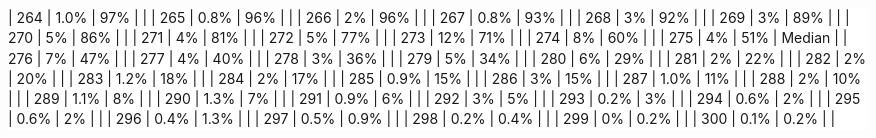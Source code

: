 | 264 | 1.0% | 97% |  |
| 265 | 0.8% | 96% |  |
| 266 | 2% | 96% |  |
| 267 | 0.8% | 93% |  |
| 268 | 3% | 92% |  |
| 269 | 3% | 89% |  |
| 270 | 5% | 86% |  |
| 271 | 4% | 81% |  |
| 272 | 5% | 77% |  |
| 273 | 12% | 71% |  |
| 274 | 8% | 60% |  |
| 275 | 4% | 51% | Median |
| 276 | 7% | 47% |  |
| 277 | 4% | 40% |  |
| 278 | 3% | 36% |  |
| 279 | 5% | 34% |  |
| 280 | 6% | 29% |  |
| 281 | 2% | 22% |  |
| 282 | 2% | 20% |  |
| 283 | 1.2% | 18% |  |
| 284 | 2% | 17% |  |
| 285 | 0.9% | 15% |  |
| 286 | 3% | 15% |  |
| 287 | 1.0% | 11% |  |
| 288 | 2% | 10% |  |
| 289 | 1.1% | 8% |  |
| 290 | 1.3% | 7% |  |
| 291 | 0.9% | 6% |  |
| 292 | 3% | 5% |  |
| 293 | 0.2% | 3% |  |
| 294 | 0.6% | 2% |  |
| 295 | 0.6% | 2% |  |
| 296 | 0.4% | 1.3% |  |
| 297 | 0.5% | 0.9% |  |
| 298 | 0.2% | 0.4% |  |
| 299 | 0% | 0.2% |  |
| 300 | 0.1% | 0.2% |  |